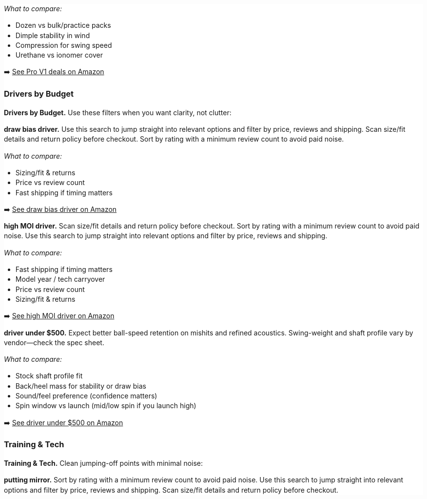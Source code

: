 _What to compare:_
- Dozen vs bulk/practice packs
- Dimple stability in wind
- Compression for swing speed
- Urethane vs ionomer cover

➡️  [See Pro V1 deals on Amazon](https://www.amazon.com/s?k=pro%20v1%20deals&tag=guildofgolfde-20)

### Drivers by Budget

**Drivers by Budget.** Use these filters when you want clarity, not clutter:

**draw bias driver.** Use this search to jump straight into relevant options and filter by price, reviews and shipping. Scan size/fit details and return policy before checkout. Sort by rating with a minimum review count to avoid paid noise.

_What to compare:_
- Sizing/fit & returns
- Price vs review count
- Fast shipping if timing matters

➡️  [See draw bias driver on Amazon](https://www.amazon.com/s?k=draw%20bias%20driver&tag=guildofgolfde-20)

**high MOI driver.** Scan size/fit details and return policy before checkout. Sort by rating with a minimum review count to avoid paid noise. Use this search to jump straight into relevant options and filter by price, reviews and shipping.

_What to compare:_
- Fast shipping if timing matters
- Model year / tech carryover
- Price vs review count
- Sizing/fit & returns

➡️  [See high MOI driver on Amazon](https://www.amazon.com/s?k=high%20MOI%20driver&tag=guildofgolfde-20)

**driver under $500.** Expect better ball-speed retention on mishits and refined acoustics. Swing-weight and shaft profile vary by vendor—check the spec sheet.

_What to compare:_
- Stock shaft profile fit
- Back/heel mass for stability or draw bias
- Sound/feel preference (confidence matters)
- Spin window vs launch (mid/low spin if you launch high)

➡️  [See driver under $500 on Amazon](https://www.amazon.com/s?k=driver%20under%20%24500&tag=guildofgolfde-20)

### Training & Tech

**Training & Tech.** Clean jumping-off points with minimal noise:

**putting mirror.** Sort by rating with a minimum review count to avoid paid noise. Use this search to jump straight into relevant options and filter by price, reviews and shipping. Scan size/fit details and return policy before checkout.
